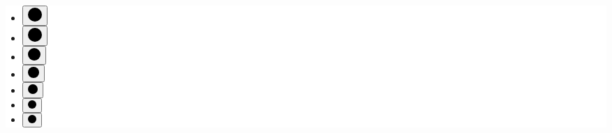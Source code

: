 <div class="group group-xs margin-top-xs">
  <ul>
    <li>  
      <button class="button button-xxl button-square button-icon">
        <svg width="20" height="20" viewBox="0 0 20 20">
          <circle cx="10" cy="10" r="10"></circle>
        </svg>
      </button>
    </li>
    <li>  
      <button class="button button-xl button-square button-icon">
        <svg width="20" height="20" viewBox="0 0 20 20">
          <circle cx="10" cy="10" r="10"></circle>
        </svg>
      </button>
    </li>
    <li>  
      <button class="button button-l button-square button-icon">
        <svg width="18" height="18" viewBox="0 0 18 18">
          <circle cx="9" cy="9" r="9"></circle>
        </svg>
      </button>
    </li>
    <li>  
      <button class="button button-m button-square button-icon">
        <svg width="16" height="16" viewBox="0 0 16 16">
          <circle cx="8" cy="8" r="8"></circle>
        </svg>
      </button>
    </li>
    <li>  
      <button class="button button-s button-square button-icon">
        <svg width="14" height="14" viewBox="0 0 14 14">
          <circle cx="7" cy="7" r="7"></circle>
        </svg>
      </button>
    </li>
    <li>  
      <button class="button button-xs button-square button-icon">
        <svg width="12" height="12" viewBox="0 0 12 12">
          <circle cx="6" cy="6" r="6"></circle>
        </svg>
      </button>
    </li>
    <li>  
      <button class="button button-xxs button-square button-icon">
        <svg width="12" height="12" viewBox="0 0 12 12">
          <circle cx="6" cy="6" r="6"></circle>
        </svg>
      </button>
    </li>
  </ul>
</div>
